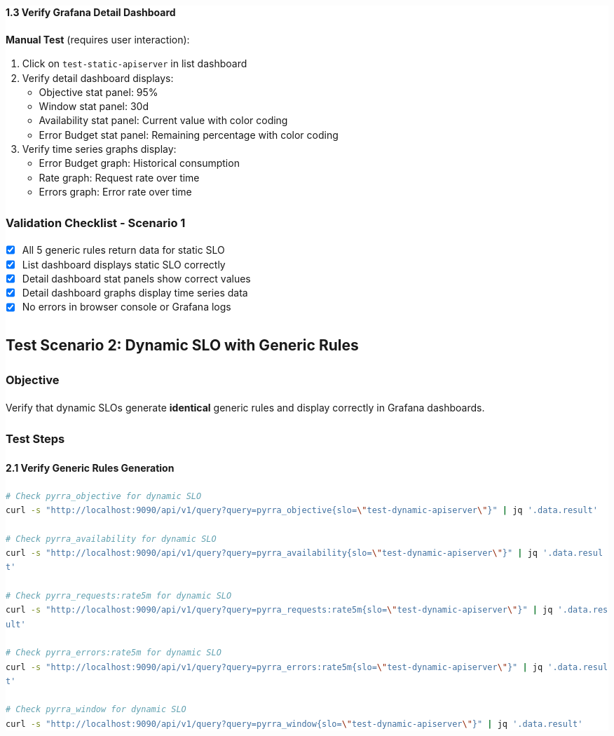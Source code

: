 #### 1.3 Verify Grafana Detail Dashboard
**Manual Test** (requires user interaction):
1. Click on `test-static-apiserver` in list dashboard
2. Verify detail dashboard displays:
   - Objective stat panel: 95%
   - Window stat panel: 30d
   - Availability stat panel: Current value with color coding
   - Error Budget stat panel: Remaining percentage with color coding
3. Verify time series graphs display:
   - Error Budget graph: Historical consumption
   - Rate graph: Request rate over time
   - Errors graph: Error rate over time

### Validation Checklist - Scenario 1
- [x] All 5 generic rules return data for static SLO
- [x] List dashboard displays static SLO correctly
- [x] Detail dashboard stat panels show correct values
- [x] Detail dashboard graphs display time series data
- [x] No errors in browser console or Grafana logs

## Test Scenario 2: Dynamic SLO with Generic Rules

### Objective
Verify that dynamic SLOs generate **identical** generic rules and display correctly in Grafana dashboards.

### Test Steps

#### 2.1 Verify Generic Rules Generation
```bash
# Check pyrra_objective for dynamic SLO
curl -s "http://localhost:9090/api/v1/query?query=pyrra_objective{slo=\"test-dynamic-apiserver\"}" | jq '.data.result'

# Check pyrra_availability for dynamic SLO
curl -s "http://localhost:9090/api/v1/query?query=pyrra_availability{slo=\"test-dynamic-apiserver\"}" | jq '.data.result'

# Check pyrra_requests:rate5m for dynamic SLO
curl -s "http://localhost:9090/api/v1/query?query=pyrra_requests:rate5m{slo=\"test-dynamic-apiserver\"}" | jq '.data.result'

# Check pyrra_errors:rate5m for dynamic SLO
curl -s "http://localhost:9090/api/v1/query?query=pyrra_errors:rate5m{slo=\"test-dynamic-apiserver\"}" | jq '.data.result'

# Check pyrra_window for dynamic SLO
curl -s "http://localhost:9090/api/v1/query?query=pyrra_window{slo=\"test-dynamic-apiserver\"}" | jq '.data.result'
```
